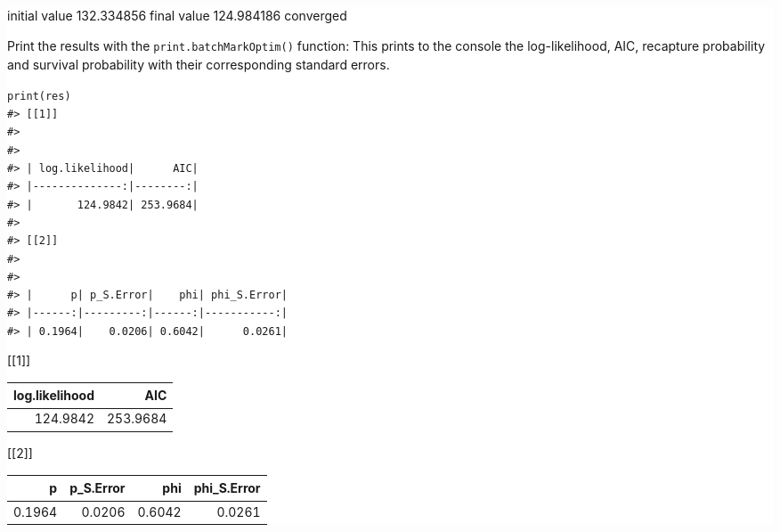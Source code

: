 initial value 132.334856 final value 124.984186 converged

Print the results with the `print.batchMarkOptim()` function: This
prints to the console the log-likelihood, AIC, recapture probability and
survival probability with their corresponding standard errors.


    print(res)
    #> [[1]]
    #> 
    #> 
    #> | log.likelihood|      AIC|
    #> |--------------:|--------:|
    #> |       124.9842| 253.9684|
    #> 
    #> [[2]]
    #> 
    #> 
    #> |      p| p_S.Error|    phi| phi_S.Error|
    #> |------:|---------:|------:|-----------:|
    #> | 0.1964|    0.0206| 0.6042|      0.0261|

\[\[1\]\]

<table>
<thead>
<tr class="header">
<th style="text-align: right;">log.likelihood</th>
<th style="text-align: right;">AIC</th>
</tr>
</thead>
<tbody>
<tr class="odd">
<td style="text-align: right;">124.9842</td>
<td style="text-align: right;">253.9684</td>
</tr>
</tbody>
</table>

\[\[2\]\]

<table>
<thead>
<tr class="header">
<th style="text-align: right;">p</th>
<th style="text-align: right;">p_S.Error</th>
<th style="text-align: right;">phi</th>
<th style="text-align: right;">phi_S.Error</th>
</tr>
</thead>
<tbody>
<tr class="odd">
<td style="text-align: right;">0.1964</td>
<td style="text-align: right;">0.0206</td>
<td style="text-align: right;">0.6042</td>
<td style="text-align: right;">0.0261</td>
</tr>
</tbody>
</table>
